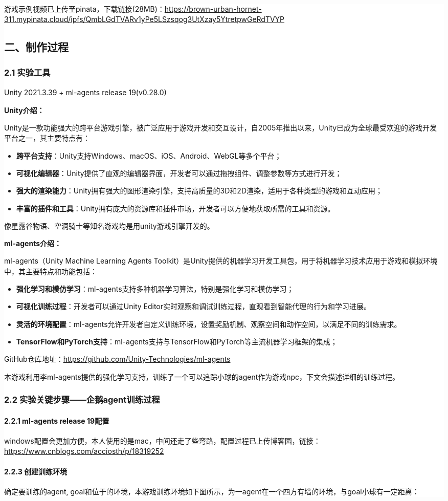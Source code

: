 游戏示例视频已上传至pinata，下载链接(28MB)：https://brown-urban-hornet-311.mypinata.cloud/ipfs/QmbLGdTVARv1yPe5LSzsqog3UtXzay5YtretpwGeRdTVYP

## 二、制作过程

### 2.1 实验工具

Unity 2021.3.39 + ml-agents release 19(v0.28.0)

**Unity介绍：**

Unity是一款功能强大的跨平台游戏引擎，被广泛应用于游戏开发和交互设计，自2005年推出以来，Unity已成为全球最受欢迎的游戏开发平台之一，其主要特点有：

- **跨平台支持**：Unity支持Windows、macOS、iOS、Android、WebGL等多个平台；

- **可视化编辑器**：Unity提供了直观的编辑器界面，开发者可以通过拖拽组件、调整参数等方式进行开发；

- **强大的渲染能力**：Unity拥有强大的图形渲染引擎，支持高质量的3D和2D渲染，适用于各种类型的游戏和互动应用；

- **丰富的插件和工具**：Unity拥有庞大的资源库和插件市场，开发者可以方便地获取所需的工具和资源。

像星露谷物语、空洞骑士等知名游戏均是用unity游戏引擎开发的。

**ml-agents介绍：**

ml-agents（Unity Machine Learning Agents Toolkit）是Unity提供的机器学习开发工具包，用于将机器学习技术应用于游戏和模拟环境中，其主要特点和功能包括：

- **强化学习和模仿学习**：ml-agents支持多种机器学习算法，特别是强化学习和模仿学习；

- **可视化训练过程**：开发者可以通过Unity Editor实时观察和调试训练过程，直观看到智能代理的行为和学习进展。

- **灵活的环境配置**：ml-agents允许开发者自定义训练环境，设置奖励机制、观察空间和动作空间，以满足不同的训练需求。

- **TensorFlow和PyTorch支持**：ml-agents支持与TensorFlow和PyTorch等主流机器学习框架的集成；

GitHub仓库地址：https://github.com/Unity-Technologies/ml-agents

本游戏利用李ml-agents提供的强化学习支持，训练了一个可以追踪小球的agent作为游戏npc，下文会描述详细的训练过程。



### 2.2 实验关键步骤——企鹅agent训练过程

#### 2.2.1 ml-agents release 19配置

windows配置会更加方便，本人使用的是mac，中间还走了些弯路，配置过程已上传博客园，链接：https://www.cnblogs.com/acciosth/p/18319252

#### 2.2.3 创建训练环境

确定要训练的agent, goal和位于的环境，本游戏训练环境如下图所示，为一agent在一个四方有墙的环境，与goal小球有一定距离：
